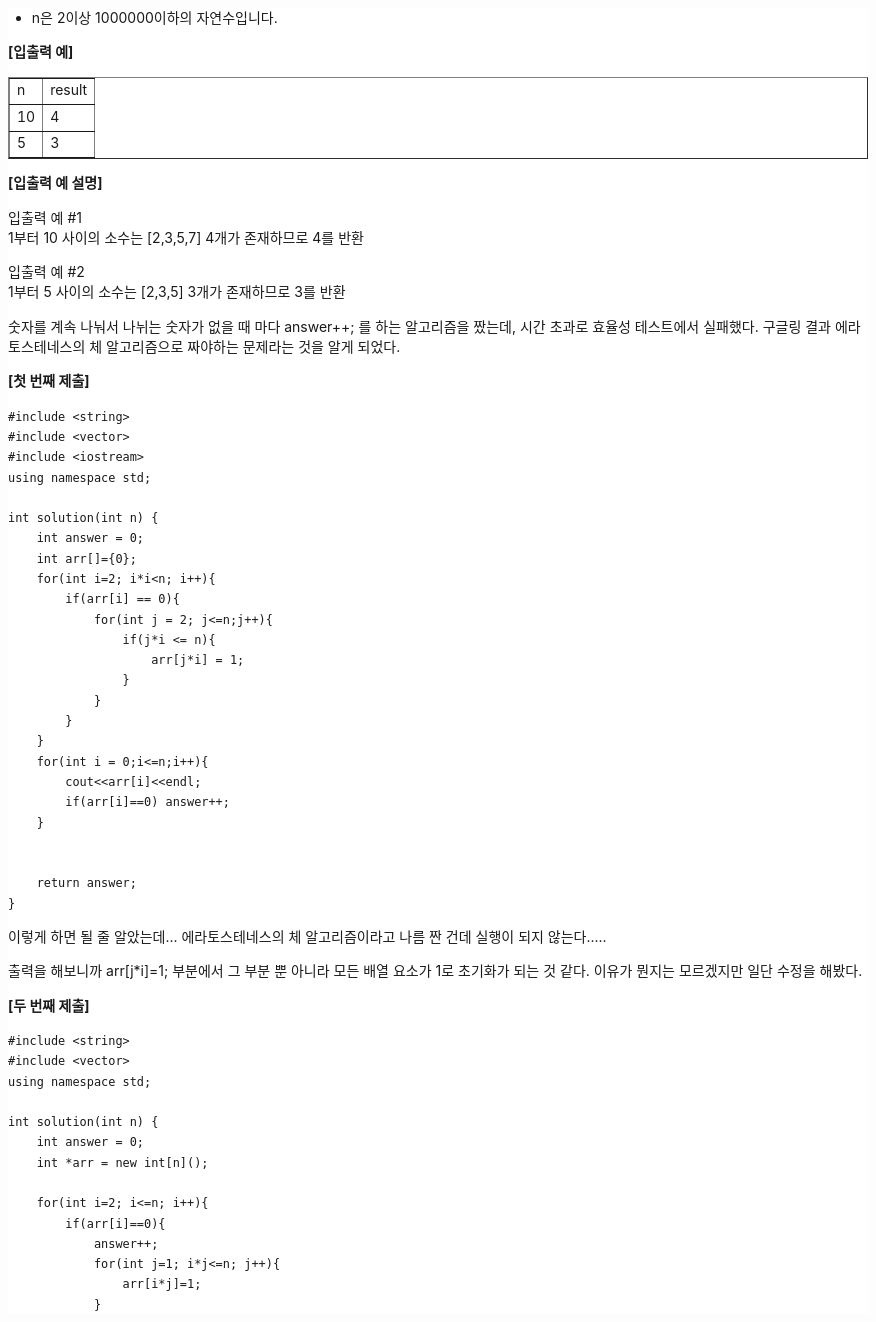 -   n은 2이상 1000000이하의 자연수입니다.

**\[입출력 예\]**

<table style="border-collapse: collapse; width: 100%;" border="1" data-ke-style="style1"><tbody><tr><td>n</td><td>result</td></tr><tr><td>10</td><td>4</td></tr><tr><td>5</td><td>3</td></tr></tbody></table>

**\[입출력 예 설명\]**

입출력 예 #1  
1부터 10 사이의 소수는 \[2,3,5,7\] 4개가 존재하므로 4를 반환

입출력 예 #2  
1부터 5 사이의 소수는 \[2,3,5\] 3개가 존재하므로 3를 반환

숫자를 계속 나눠서 나뉘는 숫자가 없을 때 마다 answer++; 를 하는 알고리즘을 짰는데, 시간 초과로 효율성 테스트에서 실패했다. 구글링 결과 에라토스테네스의 체 알고리즘으로 짜야하는 문제라는 것을 알게 되었다.

**\[첫 번째 제출\]**

```
#include <string>
#include <vector>
#include <iostream>
using namespace std;

int solution(int n) {
    int answer = 0;
    int arr[]={0};
    for(int i=2; i*i<n; i++){
        if(arr[i] == 0){
            for(int j = 2; j<=n;j++){
                if(j*i <= n){
                    arr[j*i] = 1;
                }
            }
        }
    }
    for(int i = 0;i<=n;i++){
        cout<<arr[i]<<endl;
        if(arr[i]==0) answer++;
    }
    
    
    return answer;
}
```

이렇게 하면 될 줄 알았는데... 에라토스테네스의 체 알고리즘이라고 나름 짠 건데 실행이 되지 않는다.....

출력을 해보니까 arr\[j\*i\]=1; 부분에서 그 부분 뿐 아니라 모든 배열 요소가 1로 초기화가 되는 것 같다. 이유가 뭔지는 모르겠지만 일단 수정을 해봤다.

**\[두 번째 제출\]**

```
#include <string>
#include <vector>
using namespace std;

int solution(int n) {
    int answer = 0;
    int *arr = new int[n]();
    
    for(int i=2; i<=n; i++){
        if(arr[i]==0){
            answer++;
            for(int j=1; i*j<=n; j++){
                arr[i*j]=1;
            }
```